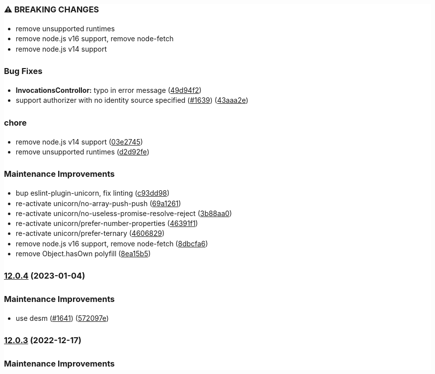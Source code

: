 ### ⚠ BREAKING CHANGES

- remove unsupported runtimes
- remove node.js v16 support, remove node-fetch
- remove node.js v14 support

### Bug Fixes

- **InvocationsControllor:** typo in error message ([49d94f2](https://github.com/dherault/serverless-offline/commit/49d94f2f3a16f1ab3b813eb886ab31fad4e3fc2d))
- support authorizer with no identity source specified ([#1639](https://github.com/dherault/serverless-offline/issues/1639)) ([43aaa2e](https://github.com/dherault/serverless-offline/commit/43aaa2e1960de15ce28748583919b0759879d147))

### chore

- remove node.js v14 support ([03e2745](https://github.com/dherault/serverless-offline/commit/03e27452bc84f10796dea93f1149d249eb5ee5b1))
- remove unsupported runtimes ([d2d92fe](https://github.com/dherault/serverless-offline/commit/d2d92fe289b153bcbca5ffc569f486598cdf2219))

### Maintenance Improvements

- bup eslint-plugin-unicorn, fix linting ([c93dd98](https://github.com/dherault/serverless-offline/commit/c93dd984de9729f056db55c0780b07f1aca222b1))
- re-activate unicorn/no-array-push-push ([69a1261](https://github.com/dherault/serverless-offline/commit/69a12611dda635a71113f437ccf23758620857bb))
- re-activate unicorn/no-useless-promise-resolve-reject ([3b88aa0](https://github.com/dherault/serverless-offline/commit/3b88aa0125da346a864d730bbe6da7c6edb6e928))
- re-activate unicorn/prefer-number-properties ([46391f1](https://github.com/dherault/serverless-offline/commit/46391f1924f7524d8a23d22d723065a7e9df6844))
- re-activate unicorn/prefer-ternary ([4606829](https://github.com/dherault/serverless-offline/commit/46068299281c3b48e42916b2a581fb3089f02982))
- remove node.js v16 support, remove node-fetch ([8dbcfa6](https://github.com/dherault/serverless-offline/commit/8dbcfa65c8abf76243b5815b5056b0a604f69ff5))
- remove Object.hasOwn polyfill ([8ea15b5](https://github.com/dherault/serverless-offline/commit/8ea15b5a6d924c0d612d520e998eb50edc53de75))

### [12.0.4](https://github.com/dherault/serverless-offline/compare/v12.0.3...v12.0.4) (2023-01-04)

### Maintenance Improvements

- use desm ([#1641](https://github.com/dherault/serverless-offline/issues/1641)) ([572097e](https://github.com/dherault/serverless-offline/commit/572097e0873d9494bd57967095c77980e2411dfc))

### [12.0.3](https://github.com/dherault/serverless-offline/compare/v12.0.2...v12.0.3) (2022-12-17)

### Maintenance Improvements
